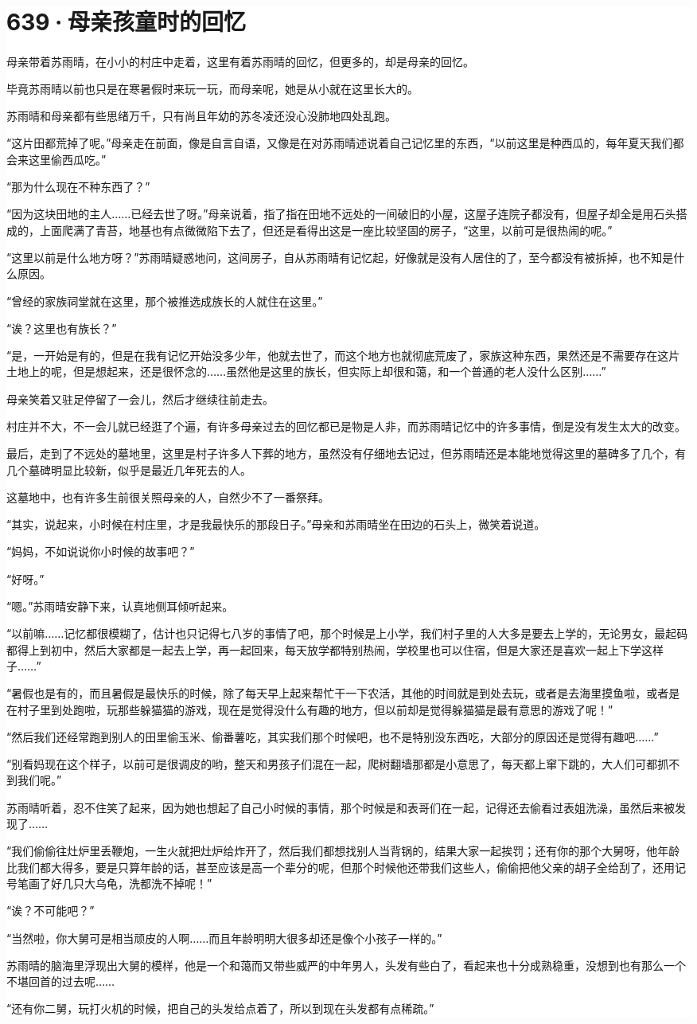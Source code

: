 # 639 · 母亲孩童时的回忆

母亲带着苏雨晴，在小小的村庄中走着，这里有着苏雨晴的回忆，但更多的，却是母亲的回忆。

毕竟苏雨晴以前也只是在寒暑假时来玩一玩，而母亲呢，她是从小就在这里长大的。

苏雨晴和母亲都有些思绪万千，只有尚且年幼的苏冬凌还没心没肺地四处乱跑。

“这片田都荒掉了呢。”母亲走在前面，像是自言自语，又像是在对苏雨晴述说着自己记忆里的东西，“以前这里是种西瓜的，每年夏天我们都会来这里偷西瓜吃。”

“那为什么现在不种东西了？”

“因为这块田地的主人……已经去世了呀。”母亲说着，指了指在田地不远处的一间破旧的小屋，这屋子连院子都没有，但屋子却全是用石头搭成的，上面爬满了青苔，地基也有点微微陷下去了，但还是看得出这是一座比较坚固的房子，“这里，以前可是很热闹的呢。”

“这里以前是什么地方呀？”苏雨晴疑惑地问，这间房子，自从苏雨晴有记忆起，好像就是没有人居住的了，至今都没有被拆掉，也不知是什么原因。

“曾经的家族祠堂就在这里，那个被推选成族长的人就住在这里。”

“诶？这里也有族长？”

“是，一开始是有的，但是在我有记忆开始没多少年，他就去世了，而这个地方也就彻底荒废了，家族这种东西，果然还是不需要存在这片土地上的呢，但是想起来，还是很怀念的……虽然他是这里的族长，但实际上却很和蔼，和一个普通的老人没什么区别……”

母亲笑着又驻足停留了一会儿，然后才继续往前走去。

村庄并不大，不一会儿就已经逛了个遍，有许多母亲过去的回忆都已是物是人非，而苏雨晴记忆中的许多事情，倒是没有发生太大的改变。

最后，走到了不远处的墓地里，这里是村子许多人下葬的地方，虽然没有仔细地去记过，但苏雨晴还是本能地觉得这里的墓碑多了几个，有几个墓碑明显比较新，似乎是最近几年死去的人。

这墓地中，也有许多生前很关照母亲的人，自然少不了一番祭拜。

“其实，说起来，小时候在村庄里，才是我最快乐的那段日子。”母亲和苏雨晴坐在田边的石头上，微笑着说道。

“妈妈，不如说说你小时候的故事吧？”

“好呀。”

“嗯。”苏雨晴安静下来，认真地侧耳倾听起来。

“以前嘛……记忆都很模糊了，估计也只记得七八岁的事情了吧，那个时候是上小学，我们村子里的人大多是要去上学的，无论男女，最起码都得上到初中，然后大家都是一起去上学，再一起回来，每天放学都特别热闹，学校里也可以住宿，但是大家还是喜欢一起上下学这样子……”

“暑假也是有的，而且暑假是最快乐的时候，除了每天早上起来帮忙干一下农活，其他的时间就是到处去玩，或者是去海里摸鱼啦，或者是在村子里到处跑啦，玩那些躲猫猫的游戏，现在是觉得没什么有趣的地方，但以前却是觉得躲猫猫是最有意思的游戏了呢！”

“然后我们还经常跑到别人的田里偷玉米、偷番薯吃，其实我们那个时候吧，也不是特别没东西吃，大部分的原因还是觉得有趣吧……”

“别看妈现在这个样子，以前可是很调皮的哟，整天和男孩子们混在一起，爬树翻墙那都是小意思了，每天都上窜下跳的，大人们可都抓不到我们呢。”

苏雨晴听着，忍不住笑了起来，因为她也想起了自己小时候的事情，那个时候是和表哥们在一起，记得还去偷看过表姐洗澡，虽然后来被发现了……

“我们偷偷往灶炉里丢鞭炮，一生火就把灶炉给炸开了，然后我们都想找别人当背锅的，结果大家一起挨罚；还有你的那个大舅呀，他年龄比我们都大得多，要是只算年龄的话，甚至应该是高一个辈分的呢，但那个时候他还带我们这些人，偷偷把他父亲的胡子全给刮了，还用记号笔画了好几只大乌龟，洗都洗不掉呢！”

“诶？不可能吧？”

“当然啦，你大舅可是相当顽皮的人啊……而且年龄明明大很多却还是像个小孩子一样的。”

苏雨晴的脑海里浮现出大舅的模样，他是一个和蔼而又带些威严的中年男人，头发有些白了，看起来也十分成熟稳重，没想到也有那么一个不堪回首的过去呢……

“还有你二舅，玩打火机的时候，把自己的头发给点着了，所以到现在头发都有点稀疏。”
